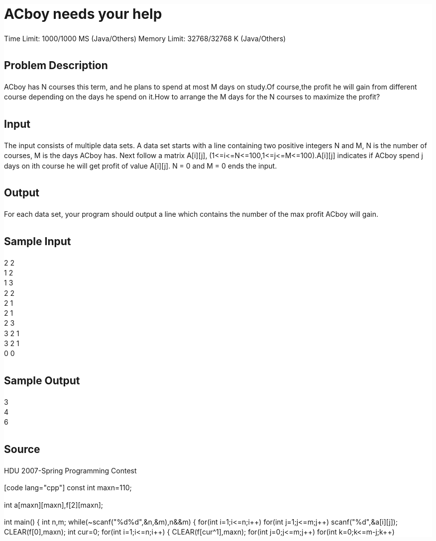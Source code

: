 ACboy needs your help
=====
Time Limit: 1000/1000 MS (Java/Others)    Memory Limit: 32768/32768 K (Java/Others)

Problem Description
----
ACboy has N courses this term, and he plans to spend at most M days on study.Of course,the profit he will gain from different course depending on the days he spend on it.How to arrange the M days for the N courses to maximize the profit?

Input
----
The input consists of multiple data sets. A data set starts with a line containing two positive integers N and M, N is the number of courses, M is the days ACboy has.
Next follow a matrix A[i][j], (1&lt;=i&lt;=N&lt;=100,1&lt;=j&lt;=M&lt;=100).A[i][j] indicates if ACboy spend j days on ith course he will get profit of value A[i][j].
N = 0 and M = 0 ends the input.

Output
----
For each data set, your program should output a line which contains the number of the max profit ACboy will gain.

Sample Input
----
2 2  
1 2  
1 3  
2 2  
2 1  
2 1  
2 3  
3 2 1  
3 2 1  
0 0  

Sample Output
----
3  
4  
6  

Source
----
HDU 2007-Spring Programming Contest

[code lang="cpp"]
const int maxn=110;

int a[maxn][maxn],f[2][maxn];

int main()
{
    int n,m;
    while(~scanf(&quot;%d%d&quot;,&amp;n,&amp;m),n&amp;&amp;m)
    {
        for(int i=1;i&lt;=n;i++)
            for(int j=1;j&lt;=m;j++)
                scanf(&quot;%d&quot;,&amp;a[i][j]);
        CLEAR(f[0],maxn);
        int cur=0;
        for(int i=1;i&lt;=n;i++)
        {
            CLEAR(f[cur^1],maxn);
            for(int j=0;j&lt;=m;j++)
                for(int k=0;k&lt;=m-j;k++)
